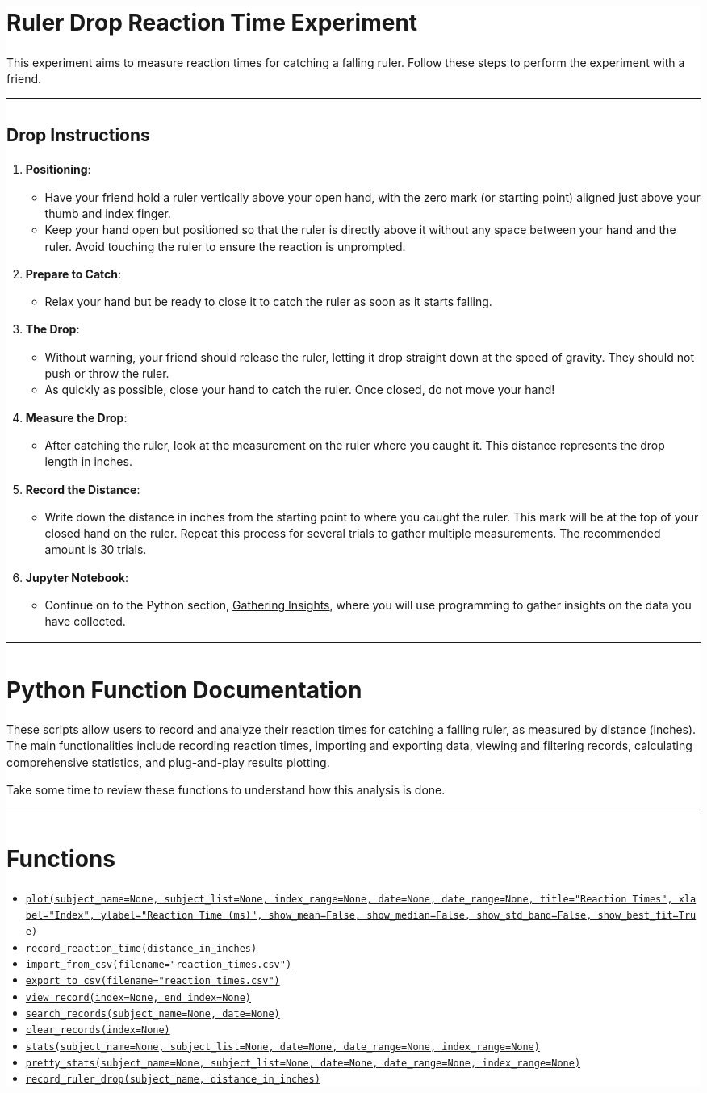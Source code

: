 # Ruler Drop Reaction Time Experiment

This experiment aims to measure reaction times for catching a falling ruler. Follow these steps to perform the experiment with a friend.

---

## Drop Instructions

1. **Positioning**:
   - Have your friend hold a ruler vertically above your open hand, with the zero mark (or starting point) aligned just above your thumb and index finger.
   - Keep your hand open but positioned so that the ruler is directly above it without any space between your hand and the ruler. Avoid touching the ruler to ensure the reaction is unprompted.

2. **Prepare to Catch**:
   - Relax your hand but be ready to close it to catch the ruler as soon as it starts falling.

3. **The Drop**:
   - Without warning, your friend should release the ruler, letting it drop straight down at the speed of gravity. They should not push or throw the ruler.
   - As quickly as possible, close your hand to catch the ruler. Once closed, do not move your hand!

4. **Measure the Drop**:
   - After catching the ruler, look at the measurement on the ruler where you caught it. This distance represents the drop length in inches.

5. **Record the Distance**:
   - Write down the distance in inches from the starting point to where you caught the ruler. This mark will be at the top of your closed hand on the ruler. Repeat this process for several trials to gather multiple measurements. The recommended amount is 30 trials.

6. **Jupyter Notebook**:
   - Continue on to the Python section, [Gathering Insights](#gathering-insights), where you will use programming to gather insights on the data you have collected.
---

# Python Function Documentation

These scripts allow users to record and analyze their reaction times for catching a falling ruler, as measured by distance (inches). The main functionalities include recording reaction times, importing and exporting data, viewing and filtering records, calculating comprehensive statistics, and plug-and-play results plotting.

Take some time to review these functions to understand how this analysis is done.

---
# Functions

- [`plot(subject_name=None, subject_list=None, index_range=None, date=None, date_range=None, title="Reaction Times", xlabel="Index", ylabel="Reaction Time (ms)", show_mean=False, show_median=False, show_std_band=False, show_best_fit=True)`](#plot)
- [`record_reaction_time(distance_in_inches)`](#record_reaction_time)
- [`import_from_csv(filename="reaction_times.csv")`](#import_from_csv)
- [`export_to_csv(filename="reaction_times.csv")`](#export_to_csv)
- [`view_record(index=None, end_index=None)`](#view_record)
- [`search_records(subject_name=None, date=None)`](#search_records)
- [`clear_records(index=None)`](#clear_records)
- [`stats(subject_name=None, subject_list=None, date=None, date_range=None, index_range=None)`](#stats)
- [`pretty_stats(subject_name=None, subject_list=None, date=None, date_range=None, index_range=None)`](#pretty_stats)
- [`record_ruler_drop(subject_name, distance_in_inches)`](#record_ruler_drop)
